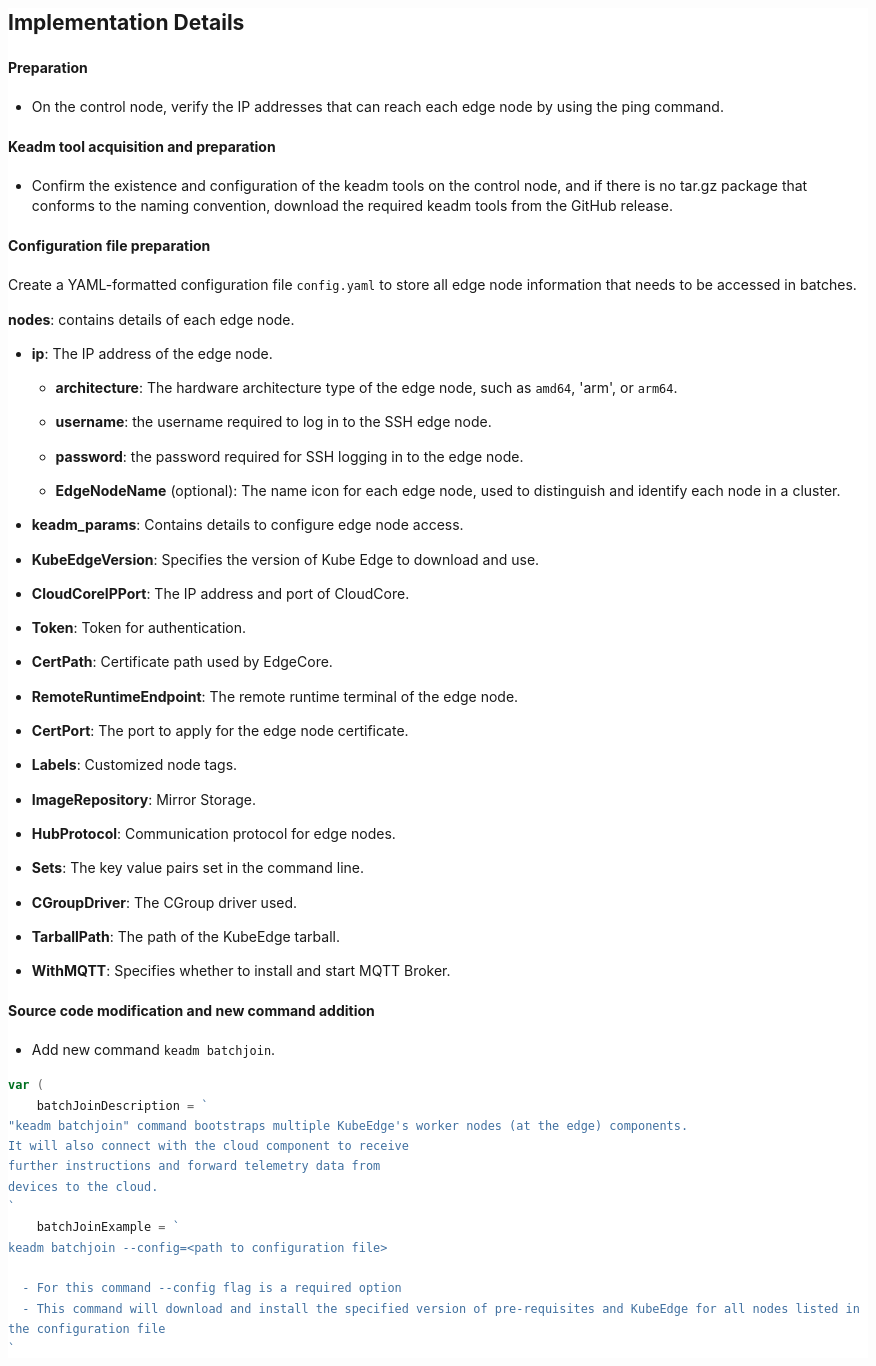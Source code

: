 

## Implementation Details

#### Preparation

- On the control node, verify the IP addresses that can reach each edge node by using the ping command.

#### Keadm tool acquisition and preparation

- Confirm the existence and configuration of the keadm tools on the control node, and if there is no tar.gz package that conforms to the naming convention, download the required keadm tools from the GitHub release.

#### Configuration file preparation

Create a YAML-formatted configuration file `config.yaml` to store all edge node information that needs to be accessed in batches.

**nodes**: contains details of each edge node.

- **ip**: The IP address of the edge node.
  - **architecture**: The hardware architecture type of the edge node, such as `amd64`, 'arm', or `arm64`.

  - **username**: the username required to log in to the SSH edge node.

  - **password**: the password required for SSH logging in to the edge node.

  - **EdgeNodeName** (optional): The name icon for each edge node, used to distinguish and identify each node in a cluster.


-  **keadm_params**: Contains details to configure edge node access.
  -  **KubeEdgeVersion**: Specifies the version of Kube Edge to download and use.
  -  **CloudCoreIPPort**: The IP address and port of CloudCore.
  -  **Token**: Token for authentication.
  -  **CertPath**: Certificate path used by EdgeCore.
  -  **RemoteRuntimeEndpoint**: The remote runtime terminal of the edge node.
  -  **CertPort**: The port to apply for the edge node certificate.
  -  **Labels**: Customized node tags.
  -  **ImageRepository**: Mirror Storage.
  -  **HubProtocol**: Communication protocol for edge nodes.
  -  **Sets**: The key value pairs set in the command line.
  -  **CGroupDriver**: The CGroup driver used.
  -  **TarballPath**: The path of the KubeEdge tarball.
  -  **WithMQTT**: Specifies whether to install and start MQTT Broker.

#### Source code modification and new command addition

- Add new command `keadm batchjoin`.


```go
var (
	batchJoinDescription = `
"keadm batchjoin" command bootstraps multiple KubeEdge's worker nodes (at the edge) components.
It will also connect with the cloud component to receive
further instructions and forward telemetry data from
devices to the cloud.
`
	batchJoinExample = `
keadm batchjoin --config=<path to configuration file>

  - For this command --config flag is a required option
  - This command will download and install the specified version of pre-requisites and KubeEdge for all nodes listed in the configuration file
`

```